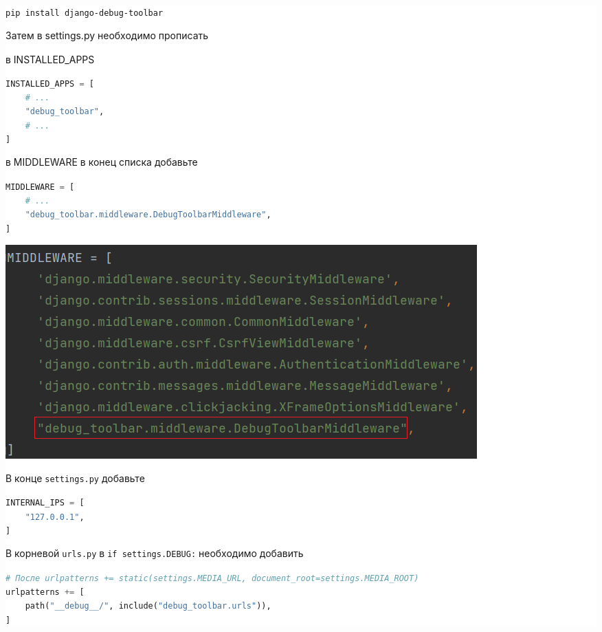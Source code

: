 ```
pip install django-debug-toolbar
```

Затем в settings.py необходимо прописать

в INSTALLED_APPS

```python
INSTALLED_APPS = [
    # ...
    "debug_toolbar",
    # ...
]
```

в MIDDLEWARE в конец списка добавьте

```python
MIDDLEWARE = [
    # ...
    "debug_toolbar.middleware.DebugToolbarMiddleware",
]
```
![img_7.png](pic/img_7.png)

В конце `settings.py` добавьте

```python
INTERNAL_IPS = [
    "127.0.0.1",
]
```

В корневой `urls.py` в `if settings.DEBUG:` необходимо добавить

```python
# После urlpatterns += static(settings.MEDIA_URL, document_root=settings.MEDIA_ROOT)
urlpatterns += [
    path("__debug__/", include("debug_toolbar.urls")),
]
```
